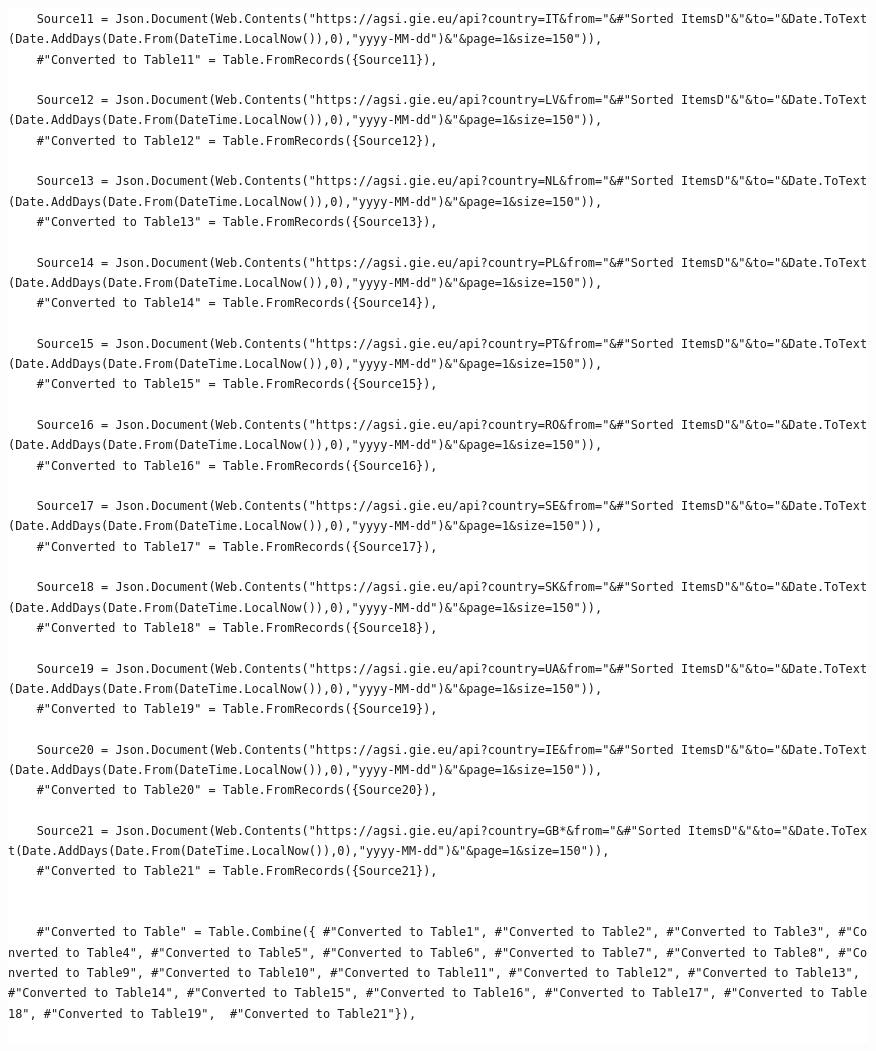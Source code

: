 ```
    Source11 = Json.Document(Web.Contents("https://agsi.gie.eu/api?country=IT&from="&#"Sorted ItemsD"&"&to="&Date.ToText(Date.AddDays(Date.From(DateTime.LocalNow()),0),"yyyy-MM-dd")&"&page=1&size=150")),
    #"Converted to Table11" = Table.FromRecords({Source11}),
    
    Source12 = Json.Document(Web.Contents("https://agsi.gie.eu/api?country=LV&from="&#"Sorted ItemsD"&"&to="&Date.ToText(Date.AddDays(Date.From(DateTime.LocalNow()),0),"yyyy-MM-dd")&"&page=1&size=150")),
    #"Converted to Table12" = Table.FromRecords({Source12}),
    
    Source13 = Json.Document(Web.Contents("https://agsi.gie.eu/api?country=NL&from="&#"Sorted ItemsD"&"&to="&Date.ToText(Date.AddDays(Date.From(DateTime.LocalNow()),0),"yyyy-MM-dd")&"&page=1&size=150")),
    #"Converted to Table13" = Table.FromRecords({Source13}),
    
    Source14 = Json.Document(Web.Contents("https://agsi.gie.eu/api?country=PL&from="&#"Sorted ItemsD"&"&to="&Date.ToText(Date.AddDays(Date.From(DateTime.LocalNow()),0),"yyyy-MM-dd")&"&page=1&size=150")),
    #"Converted to Table14" = Table.FromRecords({Source14}),
    
    Source15 = Json.Document(Web.Contents("https://agsi.gie.eu/api?country=PT&from="&#"Sorted ItemsD"&"&to="&Date.ToText(Date.AddDays(Date.From(DateTime.LocalNow()),0),"yyyy-MM-dd")&"&page=1&size=150")),
    #"Converted to Table15" = Table.FromRecords({Source15}),
    
    Source16 = Json.Document(Web.Contents("https://agsi.gie.eu/api?country=RO&from="&#"Sorted ItemsD"&"&to="&Date.ToText(Date.AddDays(Date.From(DateTime.LocalNow()),0),"yyyy-MM-dd")&"&page=1&size=150")),
    #"Converted to Table16" = Table.FromRecords({Source16}),
    
    Source17 = Json.Document(Web.Contents("https://agsi.gie.eu/api?country=SE&from="&#"Sorted ItemsD"&"&to="&Date.ToText(Date.AddDays(Date.From(DateTime.LocalNow()),0),"yyyy-MM-dd")&"&page=1&size=150")),
    #"Converted to Table17" = Table.FromRecords({Source17}),
    
    Source18 = Json.Document(Web.Contents("https://agsi.gie.eu/api?country=SK&from="&#"Sorted ItemsD"&"&to="&Date.ToText(Date.AddDays(Date.From(DateTime.LocalNow()),0),"yyyy-MM-dd")&"&page=1&size=150")),
    #"Converted to Table18" = Table.FromRecords({Source18}),
    
    Source19 = Json.Document(Web.Contents("https://agsi.gie.eu/api?country=UA&from="&#"Sorted ItemsD"&"&to="&Date.ToText(Date.AddDays(Date.From(DateTime.LocalNow()),0),"yyyy-MM-dd")&"&page=1&size=150")),
    #"Converted to Table19" = Table.FromRecords({Source19}),
    
    Source20 = Json.Document(Web.Contents("https://agsi.gie.eu/api?country=IE&from="&#"Sorted ItemsD"&"&to="&Date.ToText(Date.AddDays(Date.From(DateTime.LocalNow()),0),"yyyy-MM-dd")&"&page=1&size=150")),
    #"Converted to Table20" = Table.FromRecords({Source20}),
    
    Source21 = Json.Document(Web.Contents("https://agsi.gie.eu/api?country=GB*&from="&#"Sorted ItemsD"&"&to="&Date.ToText(Date.AddDays(Date.From(DateTime.LocalNow()),0),"yyyy-MM-dd")&"&page=1&size=150")),
    #"Converted to Table21" = Table.FromRecords({Source21}),
    
    
    #"Converted to Table" = Table.Combine({ #"Converted to Table1", #"Converted to Table2", #"Converted to Table3", #"Converted to Table4", #"Converted to Table5", #"Converted to Table6", #"Converted to Table7", #"Converted to Table8", #"Converted to Table9", #"Converted to Table10", #"Converted to Table11", #"Converted to Table12", #"Converted to Table13", #"Converted to Table14", #"Converted to Table15", #"Converted to Table16", #"Converted to Table17", #"Converted to Table18", #"Converted to Table19",  #"Converted to Table21"}),
    
```